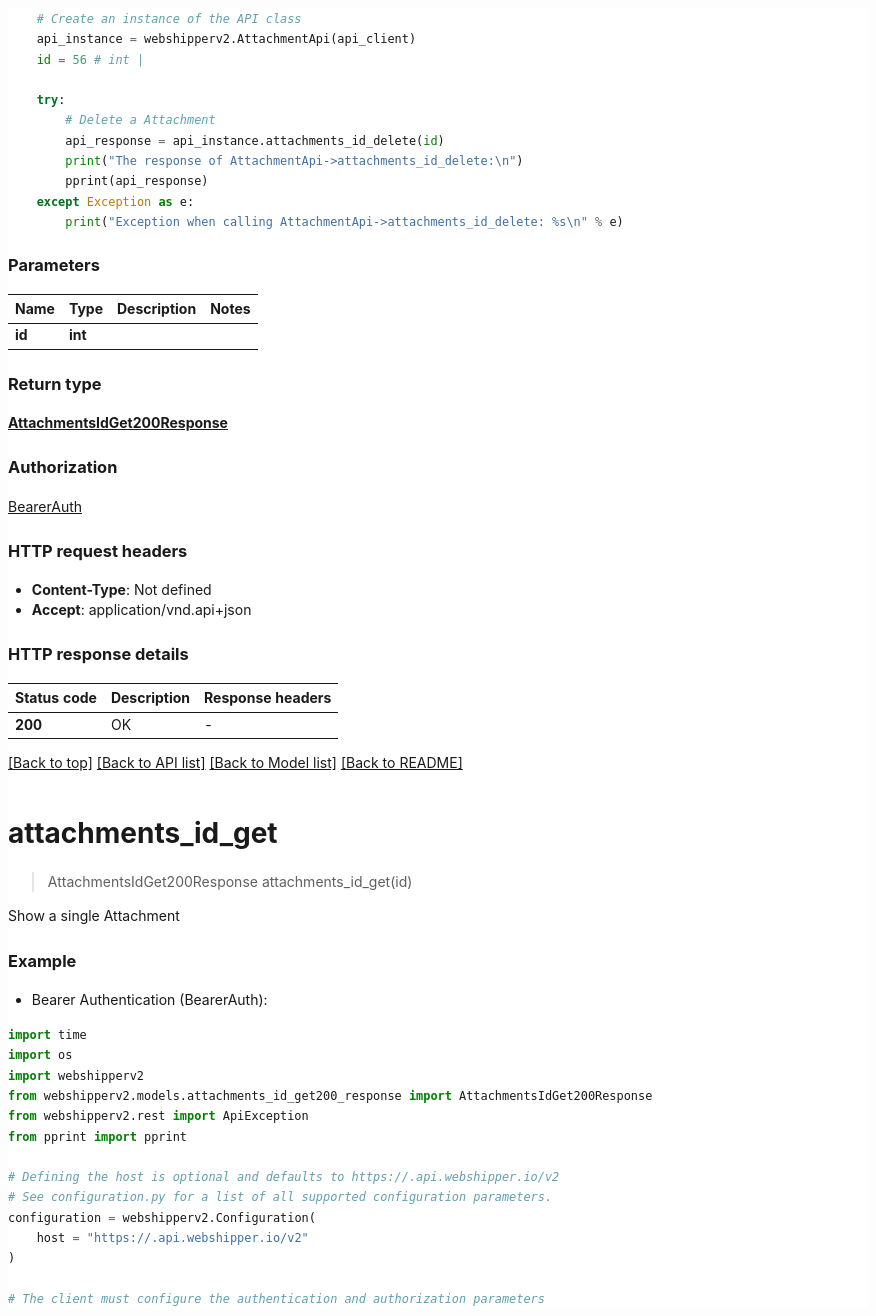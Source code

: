 ```python
    # Create an instance of the API class
    api_instance = webshipperv2.AttachmentApi(api_client)
    id = 56 # int | 

    try:
        # Delete a Attachment
        api_response = api_instance.attachments_id_delete(id)
        print("The response of AttachmentApi->attachments_id_delete:\n")
        pprint(api_response)
    except Exception as e:
        print("Exception when calling AttachmentApi->attachments_id_delete: %s\n" % e)
```



### Parameters

Name | Type | Description  | Notes
------------- | ------------- | ------------- | -------------
 **id** | **int**|  | 

### Return type

[**AttachmentsIdGet200Response**](AttachmentsIdGet200Response.md)

### Authorization

[BearerAuth](../README.md#BearerAuth)

### HTTP request headers

 - **Content-Type**: Not defined
 - **Accept**: application/vnd.api+json

### HTTP response details
| Status code | Description | Response headers |
|-------------|-------------|------------------|
**200** | OK |  -  |

[[Back to top]](#) [[Back to API list]](../README.md#documentation-for-api-endpoints) [[Back to Model list]](../README.md#documentation-for-models) [[Back to README]](../README.md)

# **attachments_id_get**
> AttachmentsIdGet200Response attachments_id_get(id)

Show a single Attachment

### Example

* Bearer Authentication (BearerAuth):
```python
import time
import os
import webshipperv2
from webshipperv2.models.attachments_id_get200_response import AttachmentsIdGet200Response
from webshipperv2.rest import ApiException
from pprint import pprint

# Defining the host is optional and defaults to https://.api.webshipper.io/v2
# See configuration.py for a list of all supported configuration parameters.
configuration = webshipperv2.Configuration(
    host = "https://.api.webshipper.io/v2"
)

# The client must configure the authentication and authorization parameters
```